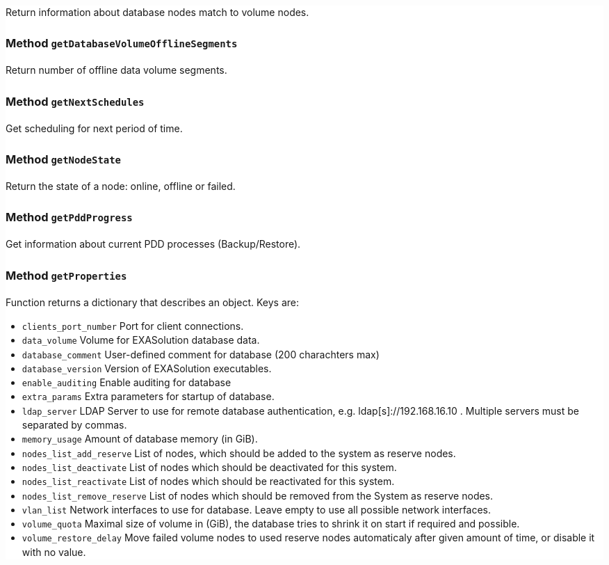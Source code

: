 Return information about database nodes match to volume nodes.

### Method `getDatabaseVolumeOfflineSegments`

Return number of offline data volume segments.

### Method `getNextSchedules`

Get scheduling for next period of time.

### Method `getNodeState`

Return the state of a node: online, offline or failed.

### Method `getPddProgress`

Get information about current PDD processes (Backup/Restore).

### Method `getProperties`

Function returns a dictionary that describes an object. Keys are:
* `clients_port_number`
  Port for client connections.
* `data_volume`
  Volume for EXASolution database data.
* `database_comment`
  User-defined comment for database (200 charachters max)
* `database_version`
  Version of EXASolution executables.
* `enable_auditing`
  Enable auditing for database
* `extra_params`
  Extra parameters for startup of database.
* `ldap_server`
  LDAP Server to use for remote database authentication, e.g. ldap[s]://192.168.16.10 . Multiple servers must be separated by commas.
* `memory_usage`
  Amount of database memory (in GiB).
* `nodes_list_add_reserve`
  List of nodes, which should be added to the system as reserve nodes.
* `nodes_list_deactivate`
  List of nodes which should be deactivated for this system.
* `nodes_list_reactivate`
  List of nodes which should be reactivated for this system.
* `nodes_list_remove_reserve`
  List of nodes which should be removed from the System as reserve nodes.
* `vlan_list`
  Network interfaces to use for database. Leave empty to use all possible network interfaces.
* `volume_quota`
  Maximal size of volume in (GiB), the database tries to shrink it on start if required and possible.
* `volume_restore_delay`
  Move failed volume nodes to used reserve nodes automaticaly after given amount of time, or disable it with no value.

